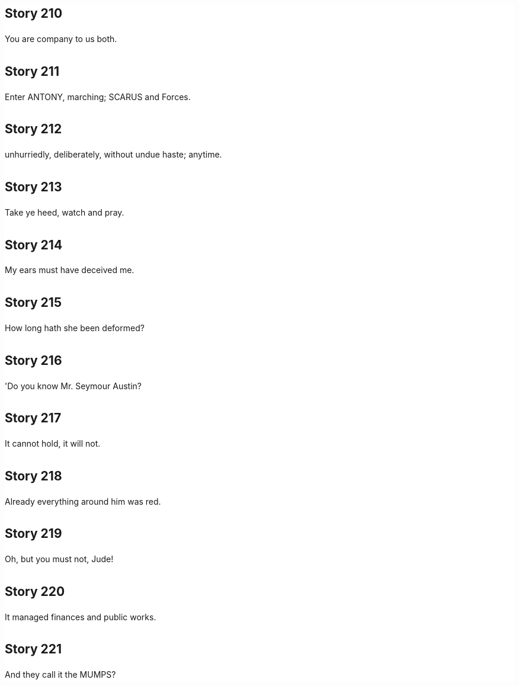 
## Story 210
You are company to us both.


## Story 211
Enter ANTONY, marching; SCARUS and Forces.


## Story 212
unhurriedly, deliberately, without undue haste; anytime.


## Story 213
Take ye heed, watch and pray.


## Story 214
My ears must have deceived me.


## Story 215
How long hath she been deformed?


## Story 216
'Do you know Mr. Seymour Austin?


## Story 217
It cannot hold, it will not.


## Story 218
Already everything around him was red.


## Story 219
Oh, but you must not, Jude!


## Story 220
It managed finances and public works.


## Story 221
And they call it the MUMPS?

